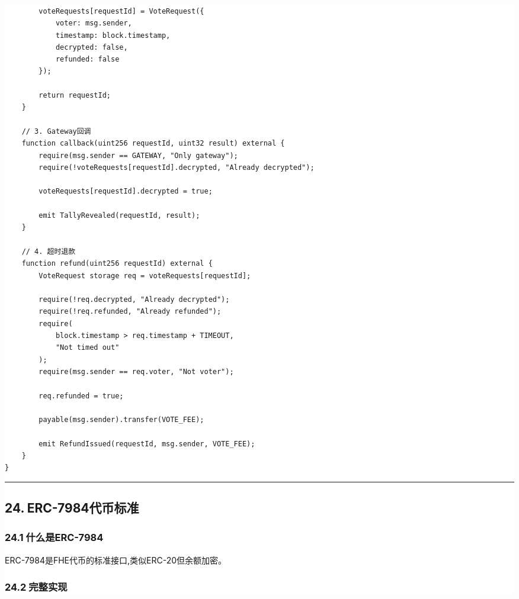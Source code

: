 ```solidity
        voteRequests[requestId] = VoteRequest({
            voter: msg.sender,
            timestamp: block.timestamp,
            decrypted: false,
            refunded: false
        });

        return requestId;
    }

    // 3. Gateway回调
    function callback(uint256 requestId, uint32 result) external {
        require(msg.sender == GATEWAY, "Only gateway");
        require(!voteRequests[requestId].decrypted, "Already decrypted");

        voteRequests[requestId].decrypted = true;

        emit TallyRevealed(requestId, result);
    }

    // 4. 超时退款
    function refund(uint256 requestId) external {
        VoteRequest storage req = voteRequests[requestId];

        require(!req.decrypted, "Already decrypted");
        require(!req.refunded, "Already refunded");
        require(
            block.timestamp > req.timestamp + TIMEOUT,
            "Not timed out"
        );
        require(msg.sender == req.voter, "Not voter");

        req.refunded = true;

        payable(msg.sender).transfer(VOTE_FEE);

        emit RefundIssued(requestId, msg.sender, VOTE_FEE);
    }
}
```

---

## 24. ERC-7984代币标准

### 24.1 什么是ERC-7984

ERC-7984是FHE代币的标准接口,类似ERC-20但余额加密。

### 24.2 完整实现
